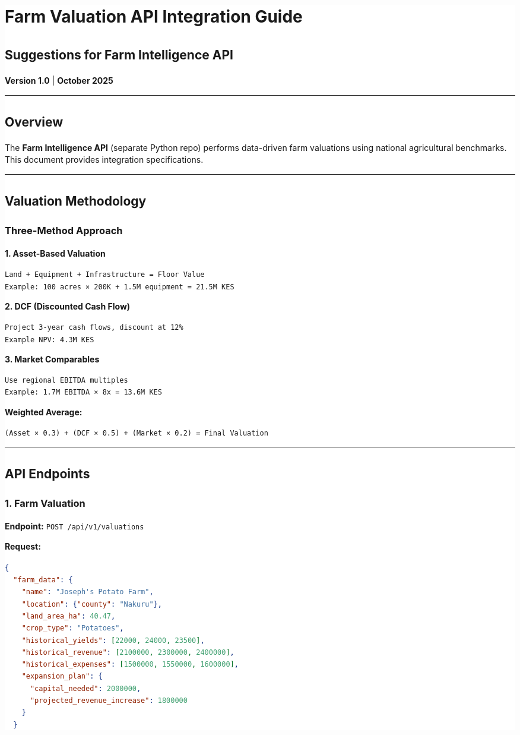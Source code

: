 # Farm Valuation API Integration Guide
## Suggestions for Farm Intelligence API

**Version 1.0** | **October 2025**

---

## Overview

The **Farm Intelligence API** (separate Python repo) performs data-driven farm valuations using national agricultural benchmarks. This document provides integration specifications.

---

## Valuation Methodology

### Three-Method Approach

**1. Asset-Based Valuation**
```
Land + Equipment + Infrastructure = Floor Value
Example: 100 acres × 200K + 1.5M equipment = 21.5M KES
```

**2. DCF (Discounted Cash Flow)**
```
Project 3-year cash flows, discount at 12%
Example NPV: 4.3M KES
```

**3. Market Comparables**
```
Use regional EBITDA multiples
Example: 1.7M EBITDA × 8x = 13.6M KES
```

**Weighted Average:**
```
(Asset × 0.3) + (DCF × 0.5) + (Market × 0.2) = Final Valuation
```

---

## API Endpoints

### 1. Farm Valuation

**Endpoint:** `POST /api/v1/valuations`

**Request:**
```json
{
  "farm_data": {
    "name": "Joseph's Potato Farm",
    "location": {"county": "Nakuru"},
    "land_area_ha": 40.47,
    "crop_type": "Potatoes",
    "historical_yields": [22000, 24000, 23500],
    "historical_revenue": [2100000, 2300000, 2400000],
    "historical_expenses": [1500000, 1550000, 1600000],
    "expansion_plan": {
      "capital_needed": 2000000,
      "projected_revenue_increase": 1800000
    }
  }
```